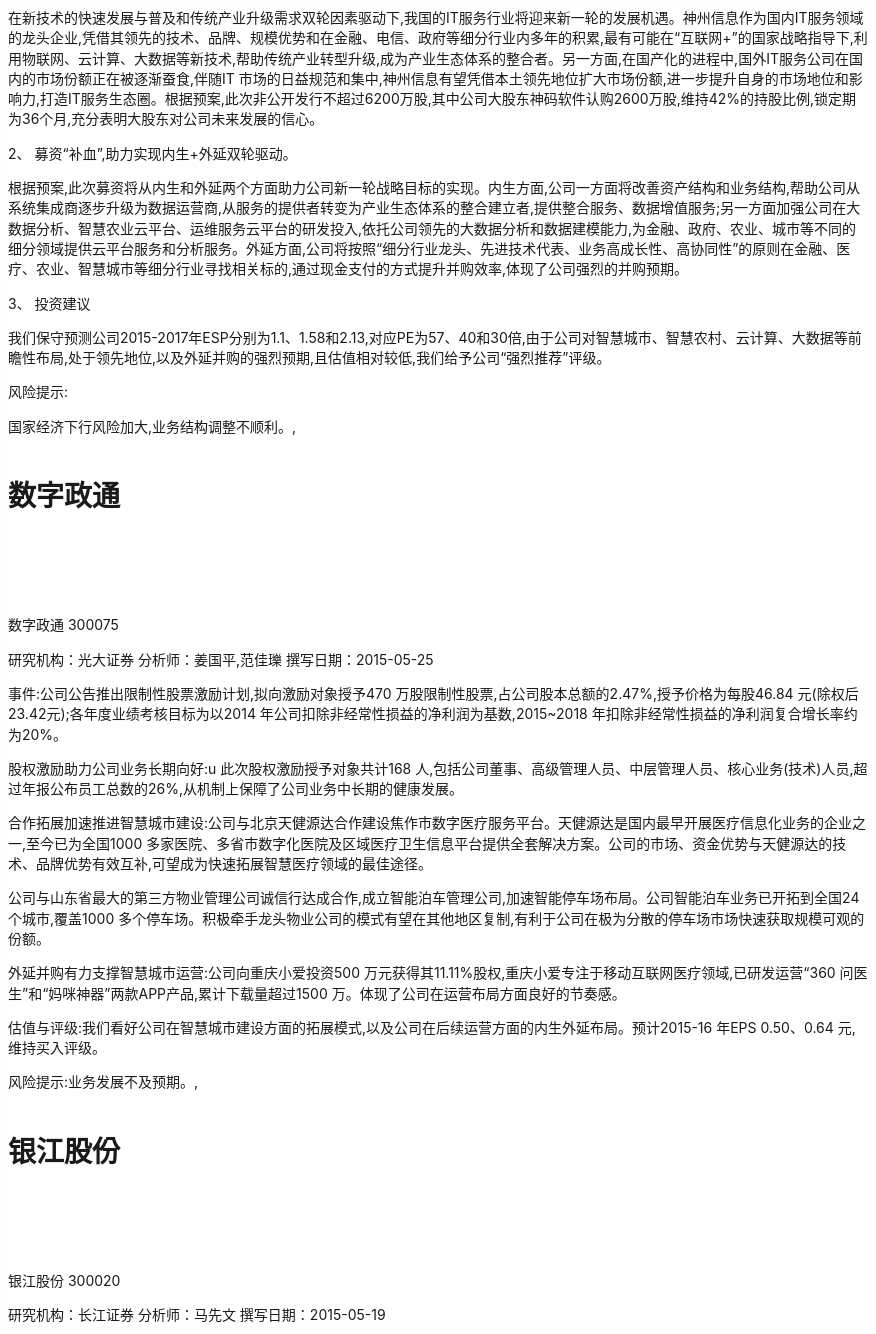 在新技术的快速发展与普及和传统产业升级需求双轮因素驱动下,我国的IT服务行业将迎来新一轮的发展机遇。神州信息作为国内IT服务领域的龙头企业,凭借其领先的技术、品牌、规模优势和在金融、电信、政府等细分行业内多年的积累,最有可能在“互联网+”的国家战略指导下,利用物联网、云计算、大数据等新技术,帮助传统产业转型升级,成为产业生态体系的整合者。另一方面,在国产化的进程中,国外IT服务公司在国内的市场份额正在被逐渐蚕食,伴随IT 市场的日益规范和集中,神州信息有望凭借本土领先地位扩大市场份额,进一步提升自身的市场地位和影响力,打造IT服务生态圈。根据预案,此次非公开发行不超过6200万股,其中公司大股东神码软件认购2600万股,维持42%的持股比例,锁定期为36个月,充分表明大股东对公司未来发展的信心。

2、 募资“补血”,助力实现内生+外延双轮驱动。

根据预案,此次募资将从内生和外延两个方面助力公司新一轮战略目标的实现。内生方面,公司一方面将改善资产结构和业务结构,帮助公司从系统集成商逐步升级为数据运营商,从服务的提供者转变为产业生态体系的整合建立者,提供整合服务、数据增值服务;另一方面加强公司在大数据分析、智慧农业云平台、运维服务云平台的研发投入,依托公司领先的大数据分析和数据建模能力,为金融、政府、农业、城市等不同的细分领域提供云平台服务和分析服务。外延方面,公司将按照“细分行业龙头、先进技术代表、业务高成长性、高协同性”的原则在金融、医疗、农业、智慧城市等细分行业寻找相关标的,通过现金支付的方式提升并购效率,体现了公司强烈的并购预期。

3、 投资建议

我们保守预测公司2015-2017年ESP分别为1.1、1.58和2.13,对应PE为57、40和30倍,由于公司对智慧城市、智慧农村、云计算、大数据等前瞻性布局,处于领先地位,以及外延并购的强烈预期,且估值相对较低,我们给予公司“强烈推荐”评级。

风险提示:

国家经济下行风险加大,业务结构调整不顺利。, 



数字政通
==========
   
==========


数字政通 300075

研究机构：光大证券 分析师：姜国平,范佳瓅 撰写日期：2015-05-25

事件:公司公告推出限制性股票激励计划,拟向激励对象授予470 万股限制性股票,占公司股本总额的2.47%,授予价格为每股46.84 元(除权后23.42元);各年度业绩考核目标为以2014 年公司扣除非经常性损益的净利润为基数,2015~2018 年扣除非经常性损益的净利润复合增长率约为20%。

股权激励助力公司业务长期向好:u 此次股权激励授予对象共计168 人,包括公司董事、高级管理人员、中层管理人员、核心业务(技术)人员,超过年报公布员工总数的26%,从机制上保障了公司业务中长期的健康发展。

合作拓展加速推进智慧城市建设:公司与北京天健源达合作建设焦作市数字医疗服务平台。天健源达是国内最早开展医疗信息化业务的企业之一,至今已为全国1000 多家医院、多省市数字化医院及区域医疗卫生信息平台提供全套解决方案。公司的市场、资金优势与天健源达的技术、品牌优势有效互补,可望成为快速拓展智慧医疗领域的最佳途径。

公司与山东省最大的第三方物业管理公司诚信行达成合作,成立智能泊车管理公司,加速智能停车场布局。公司智能泊车业务已开拓到全国24个城市,覆盖1000 多个停车场。积极牵手龙头物业公司的模式有望在其他地区复制,有利于公司在极为分散的停车场市场快速获取规模可观的份额。

外延并购有力支撑智慧城市运营:公司向重庆小爱投资500 万元获得其11.11%股权,重庆小爱专注于移动互联网医疗领域,已研发运营“360 问医生”和“妈咪神器”两款APP产品,累计下载量超过1500 万。体现了公司在运营布局方面良好的节奏感。

估值与评级:我们看好公司在智慧城市建设方面的拓展模式,以及公司在后续运营方面的内生外延布局。预计2015-16 年EPS 0.50、0.64 元,维持买入评级。

风险提示:业务发展不及预期。, 



银江股份
==========
   
==========


银江股份 300020

研究机构：长江证券 分析师：马先文 撰写日期：2015-05-19

